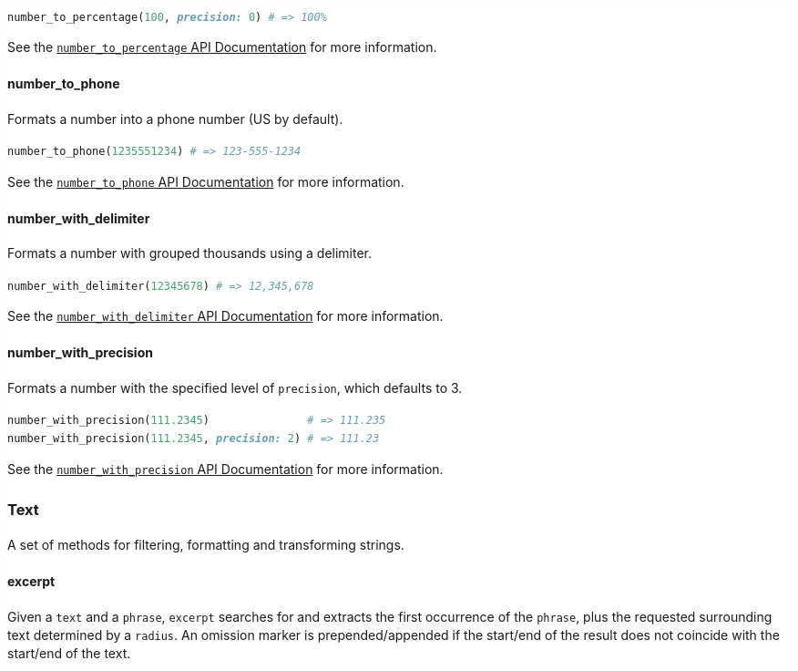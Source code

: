 ```ruby
number_to_percentage(100, precision: 0) # => 100%
```

See the [`number_to_percentage` API
Documentation](https://api.rubyonrails.org/classes/ActionView/Helpers/NumberHelper.html#method-i-number_to_percentage)
for more information.

#### number_to_phone

Formats a number into a phone number (US by default).

```ruby
number_to_phone(1235551234) # => 123-555-1234
```

See the [`number_to_phone` API
Documentation](https://api.rubyonrails.org/classes/ActionView/Helpers/NumberHelper.html#method-i-number_to_phone)
for more information.

#### number_with_delimiter

Formats a number with grouped thousands using a delimiter.

```ruby
number_with_delimiter(12345678) # => 12,345,678
```

See the [`number_with_delimiter` API
Documentation](https://api.rubyonrails.org/classes/ActionView/Helpers/NumberHelper.html#method-i-number_with_delimiter)
for more information.

#### number_with_precision

Formats a number with the specified level of `precision`, which defaults to 3.

```ruby
number_with_precision(111.2345)               # => 111.235
number_with_precision(111.2345, precision: 2) # => 111.23
```

See the [`number_with_precision` API
Documentation](https://api.rubyonrails.org/classes/ActionView/Helpers/NumberHelper.html#method-i-number_with_precision)
for more information.

### Text

A set of methods for filtering, formatting and transforming strings.

#### excerpt

Given a `text` and a `phrase`, `excerpt` searches for and extracts the first
occurrence of the `phrase`, plus the requested surrounding text determined by a
`radius`. An omission marker is prepended/appended if the start/end of the
result does not coincide with the start/end of the text.
